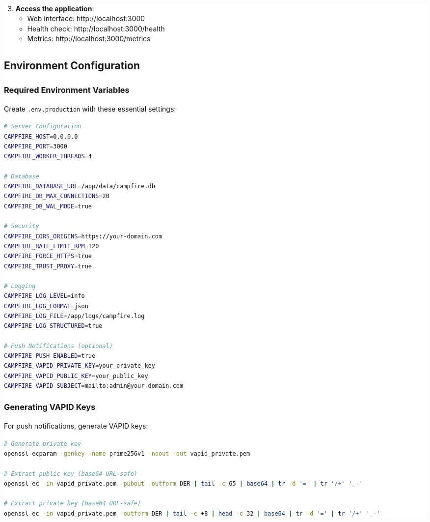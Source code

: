 3. **Access the application**:
   - Web interface: http://localhost:3000
   - Health check: http://localhost:3000/health
   - Metrics: http://localhost:3000/metrics

## Environment Configuration

### Required Environment Variables

Create `.env.production` with these essential settings:

```bash
# Server Configuration
CAMPFIRE_HOST=0.0.0.0
CAMPFIRE_PORT=3000
CAMPFIRE_WORKER_THREADS=4

# Database
CAMPFIRE_DATABASE_URL=/app/data/campfire.db
CAMPFIRE_DB_MAX_CONNECTIONS=20
CAMPFIRE_DB_WAL_MODE=true

# Security
CAMPFIRE_CORS_ORIGINS=https://your-domain.com
CAMPFIRE_RATE_LIMIT_RPM=120
CAMPFIRE_FORCE_HTTPS=true
CAMPFIRE_TRUST_PROXY=true

# Logging
CAMPFIRE_LOG_LEVEL=info
CAMPFIRE_LOG_FORMAT=json
CAMPFIRE_LOG_FILE=/app/logs/campfire.log
CAMPFIRE_LOG_STRUCTURED=true

# Push Notifications (optional)
CAMPFIRE_PUSH_ENABLED=true
CAMPFIRE_VAPID_PRIVATE_KEY=your_private_key
CAMPFIRE_VAPID_PUBLIC_KEY=your_public_key
CAMPFIRE_VAPID_SUBJECT=mailto:admin@your-domain.com
```

### Generating VAPID Keys

For push notifications, generate VAPID keys:

```bash
# Generate private key
openssl ecparam -genkey -name prime256v1 -noout -out vapid_private.pem

# Extract public key (base64 URL-safe)
openssl ec -in vapid_private.pem -pubout -outform DER | tail -c 65 | base64 | tr -d '=' | tr '/+' '_-'

# Extract private key (base64 URL-safe)
openssl ec -in vapid_private.pem -outform DER | tail -c +8 | head -c 32 | base64 | tr -d '=' | tr '/+' '_-'
```

